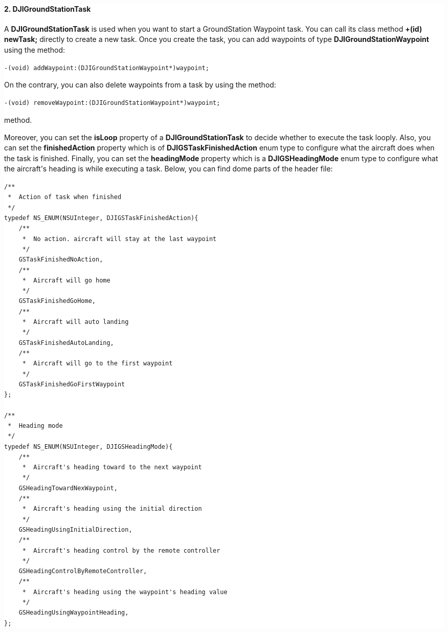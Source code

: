 #### **2**. DJIGroundStationTask

A **DJIGroundStationTask** is used when you want to start a GroundStation Waypoint task. You can call its class method **+(id) newTask;** directly to create a new task. Once you create the task, you can add waypoints of type **DJIGroundStationWaypoint** using the method: 

~~~objc
-(void) addWaypoint:(DJIGroundStationWaypoint*)waypoint;
~~~

On the contrary, you can also delete waypoints from a task by using the method: 

~~~objc
-(void) removeWaypoint:(DJIGroundStationWaypoint*)waypoint;
~~~
 method.
 
 Moreover, you can set the **isLoop** property of a **DJIGroundStationTask** to decide whether to execute the task looply. Also, you can set the **finishedAction** property which is of **DJIGSTaskFinishedAction** enum type to configure what the aircraft does when the task is finished. Finally, you can set the **headingMode** property which is a **DJIGSHeadingMode** enum type to configure what the aircraft's heading is while executing a task. Below, you can find dome parts of the header file:
 
~~~objc
/**
 *  Action of task when finished
 */
typedef NS_ENUM(NSUInteger, DJIGSTaskFinishedAction){
    /**
     *  No action. aircraft will stay at the last waypoint
     */
    GSTaskFinishedNoAction,
    /**
     *  Aircraft will go home
     */
    GSTaskFinishedGoHome,
    /**
     *  Aircraft will auto landing
     */
    GSTaskFinishedAutoLanding,
    /**
     *  Aircraft will go to the first waypoint
     */
    GSTaskFinishedGoFirstWaypoint
};

/**
 *  Heading mode
 */
typedef NS_ENUM(NSUInteger, DJIGSHeadingMode){
    /**
     *  Aircraft's heading toward to the next waypoint
     */
    GSHeadingTowardNexWaypoint,
    /**
     *  Aircraft's heading using the initial direction
     */
    GSHeadingUsingInitialDirection,
    /**
     *  Aircraft's heading control by the remote controller
     */
    GSHeadingControlByRemoteController,
    /**
     *  Aircraft's heading using the waypoint's heading value
     */
    GSHeadingUsingWaypointHeading,
};
~~~